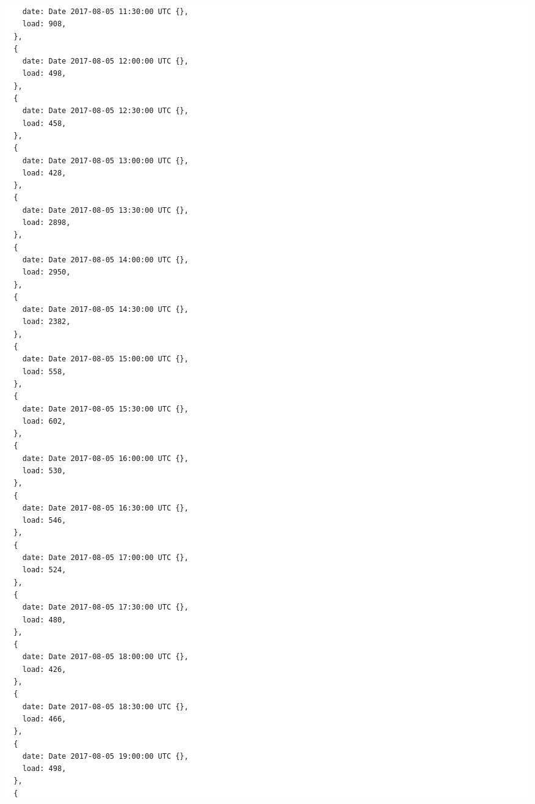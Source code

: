         date: Date 2017-08-05 11:30:00 UTC {},
        load: 908,
      },
      {
        date: Date 2017-08-05 12:00:00 UTC {},
        load: 498,
      },
      {
        date: Date 2017-08-05 12:30:00 UTC {},
        load: 458,
      },
      {
        date: Date 2017-08-05 13:00:00 UTC {},
        load: 428,
      },
      {
        date: Date 2017-08-05 13:30:00 UTC {},
        load: 2898,
      },
      {
        date: Date 2017-08-05 14:00:00 UTC {},
        load: 2950,
      },
      {
        date: Date 2017-08-05 14:30:00 UTC {},
        load: 2382,
      },
      {
        date: Date 2017-08-05 15:00:00 UTC {},
        load: 558,
      },
      {
        date: Date 2017-08-05 15:30:00 UTC {},
        load: 602,
      },
      {
        date: Date 2017-08-05 16:00:00 UTC {},
        load: 530,
      },
      {
        date: Date 2017-08-05 16:30:00 UTC {},
        load: 546,
      },
      {
        date: Date 2017-08-05 17:00:00 UTC {},
        load: 524,
      },
      {
        date: Date 2017-08-05 17:30:00 UTC {},
        load: 480,
      },
      {
        date: Date 2017-08-05 18:00:00 UTC {},
        load: 426,
      },
      {
        date: Date 2017-08-05 18:30:00 UTC {},
        load: 466,
      },
      {
        date: Date 2017-08-05 19:00:00 UTC {},
        load: 498,
      },
      {